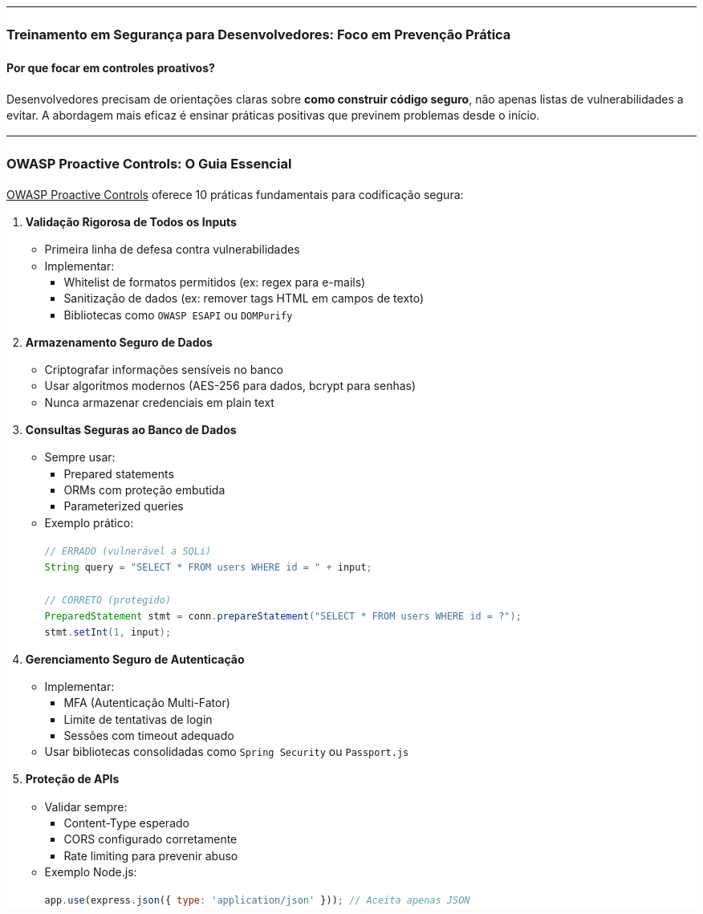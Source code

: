 
---

### **Treinamento em Segurança para Desenvolvedores: Foco em Prevenção Prática**

#### **Por que focar em controles proativos?**
Desenvolvedores precisam de orientações claras sobre **como construir código seguro**, não apenas listas de vulnerabilidades a evitar. A abordagem mais eficaz é ensinar práticas positivas que previnem problemas desde o início.

---

### **OWASP Proactive Controls: O Guia Essencial**
[OWASP Proactive Controls](https://owasp.org/www-project-proactive-controls/) oferece 10 práticas fundamentais para codificação segura:

1. **Validação Rigorosa de Todos os Inputs**
   - Primeira linha de defesa contra vulnerabilidades
   - Implementar:
     - Whitelist de formatos permitidos (ex: regex para e-mails)
     - Sanitização de dados (ex: remover tags HTML em campos de texto)
     - Bibliotecas como `OWASP ESAPI` ou `DOMPurify`

2. **Armazenamento Seguro de Dados**
   - Criptografar informações sensíveis no banco
   - Usar algoritmos modernos (AES-256 para dados, bcrypt para senhas)
   - Nunca armazenar credenciais em plain text

3. **Consultas Seguras ao Banco de Dados**
   - Sempre usar:
     - Prepared statements
     - ORMs com proteção embutida
     - Parameterized queries
   - Exemplo prático:
     ```java
     // ERRADO (vulnerável a SQLi)
     String query = "SELECT * FROM users WHERE id = " + input;
     
     // CORRETO (protegido)
     PreparedStatement stmt = conn.prepareStatement("SELECT * FROM users WHERE id = ?");
     stmt.setInt(1, input);
     ```

4. **Gerenciamento Seguro de Autenticação**
   - Implementar:
     - MFA (Autenticação Multi-Fator)
     - Limite de tentativas de login
     - Sessões com timeout adequado
   - Usar bibliotecas consolidadas como `Spring Security` ou `Passport.js`

5. **Proteção de APIs**
   - Validar sempre:
     - Content-Type esperado
     - CORS configurado corretamente
     - Rate limiting para prevenir abuso
   - Exemplo Node.js:
     ```javascript
     app.use(express.json({ type: 'application/json' })); // Aceita apenas JSON
     ```
